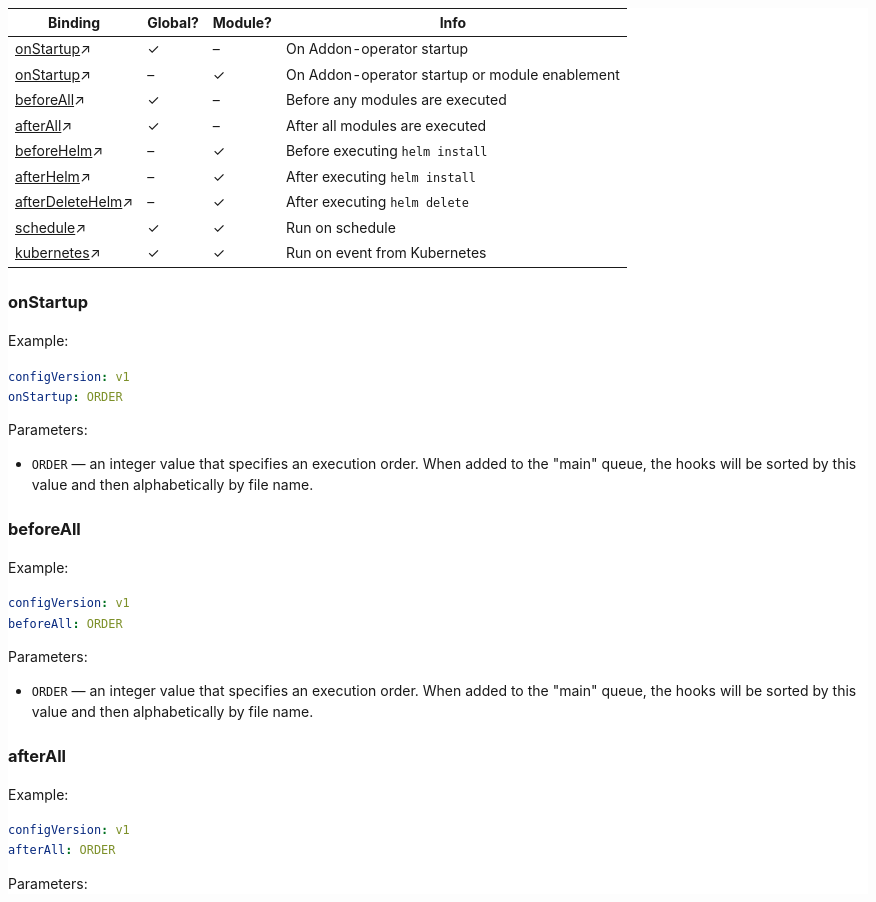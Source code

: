| Binding  | Global? | Module? | Info |
| ------------- | ------------- | --- | --- |
| [onStartup](#onstartup)↗  | ✓ | – | On Addon-operator startup |
| [onStartup](#onstartup)↗  | – |  ✓ | On Addon-operator startup or module enablement |
| [beforeAll](#beforeall)↗ | ✓ | – | Before any modules are executed|
| [afterAll](#afterall)↗ | ✓ | – | After all modules are executed|
| [beforeHelm](#beforehelm)↗ | – | ✓ | Before executing `helm install` |
| [afterHelm](#afterhelm)↗ | – | ✓ | After executing `helm install` |
| [afterDeleteHelm](#afterdeletehelm)↗ | – | ✓ | After executing `helm delete` |
| [schedule](#schedule)↗ | ✓ | ✓ | Run on schedule |
| [kubernetes](#kubernetes)↗ | ✓ | ✓ | Run on event from Kubernetes |

### onStartup

Example:

```yaml
configVersion: v1
onStartup: ORDER
```

Parameters:

- `ORDER` — an integer value that specifies an execution order. When added to the "main" queue, the hooks will be sorted by this value and then alphabetically by file name.

### beforeAll

Example:

```yaml
configVersion: v1
beforeAll: ORDER
```

Parameters:

- `ORDER` — an integer value that specifies an execution order. When added to the "main" queue, the hooks will be sorted by this value and then alphabetically by file name.

### afterAll

Example:

```yaml
configVersion: v1
afterAll: ORDER
```

Parameters:
